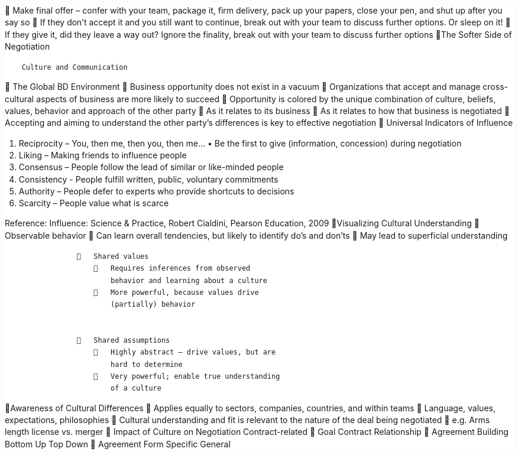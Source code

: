   Make final offer – confer with your team, package it, firm delivery, pack
   up your papers, close your pen, and shut up after you say so
       If they don’t accept it and you still want to continue, break out with
        your team to discuss further options. Or sleep on it!
       If they give it, did they leave a way out? Ignore the finality, break out
        with your team to discuss further options
The Softer Side of Negotiation

        Culture and Communication
    The Global BD Environment
   Business opportunity does not exist in a vacuum
       Organizations that accept and manage cross-cultural aspects
        of business are more likely to succeed
   Opportunity is colored by the unique combination of culture,
    beliefs, values, behavior and approach of the other party
       As it relates to its business
       As it relates to how that business is negotiated
   Accepting and aiming to understand the other party’s
    differences is key to effective negotiation
  Universal Indicators of Influence
  1. Reciprocity – You, then me, then you, then me…
     • Be the first to give (information, concession) during
           negotiation
  2.   Liking – Making friends to influence people
  3.   Consensus – People follow the lead of similar or like-minded
       people
  4.   Consistency - People fulfill written, public, voluntary
       commitments
  5.   Authority – People defer to experts who provide shortcuts to
       decisions
  6.   Scarcity – People value what is scarce



Reference: Influence: Science & Practice, Robert Cialdini, Pearson Education, 2009
Visualizing Cultural Understanding
                        Observable behavior
                            Can learn overall tendencies, but likely to
                             identify do’s and don’ts
                            May lead to superficial understanding



                        Shared values
                            Requires inferences from observed
                             behavior and learning about a culture
                            More powerful, because values drive
                             (partially) behavior


                        Shared assumptions
                            Highly abstract – drive values, but are
                             hard to determine
                            Very powerful; enable true understanding
                             of a culture
Awareness of Cultural Differences
   Applies equally to sectors, companies, countries, and
    within teams
       Language, values, expectations, philosophies
   Cultural understanding and fit is relevant to the nature of
    the deal being negotiated
       e.g. Arms length license vs. merger
  Impact of Culture on Negotiation
Contract-related
  Goal                 Contract     Relationship
  Agreement Building   Bottom Up    Top Down
  Agreement Form       Specific     General
